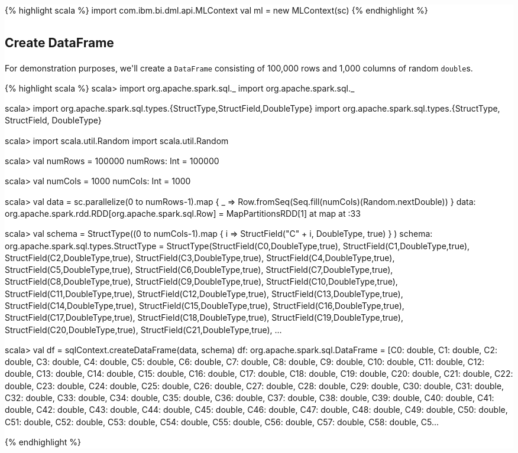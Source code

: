 <div data-lang="Statements" markdown="1">
{% highlight scala %}
import com.ibm.bi.dml.api.MLContext
val ml = new MLContext(sc)
{% endhighlight %}
</div>

</div>


## Create DataFrame

For demonstration purposes, we'll create a `DataFrame` consisting of 100,000 rows and 1,000 columns
of random `double`s.

<div class="codetabs">

<div data-lang="Spark Shell" markdown="1">
{% highlight scala %}
scala> import org.apache.spark.sql._
import org.apache.spark.sql._

scala> import org.apache.spark.sql.types.{StructType,StructField,DoubleType}
import org.apache.spark.sql.types.{StructType, StructField, DoubleType}

scala> import scala.util.Random
import scala.util.Random

scala> val numRows = 100000
numRows: Int = 100000

scala> val numCols = 1000
numCols: Int = 1000

scala> val data = sc.parallelize(0 to numRows-1).map { _ => Row.fromSeq(Seq.fill(numCols)(Random.nextDouble)) }
data: org.apache.spark.rdd.RDD[org.apache.spark.sql.Row] = MapPartitionsRDD[1] at map at <console>:33

scala> val schema = StructType((0 to numCols-1).map { i => StructField("C" + i, DoubleType, true) } )
schema: org.apache.spark.sql.types.StructType = StructType(StructField(C0,DoubleType,true), StructField(C1,DoubleType,true), StructField(C2,DoubleType,true), StructField(C3,DoubleType,true), StructField(C4,DoubleType,true), StructField(C5,DoubleType,true), StructField(C6,DoubleType,true), StructField(C7,DoubleType,true), StructField(C8,DoubleType,true), StructField(C9,DoubleType,true), StructField(C10,DoubleType,true), StructField(C11,DoubleType,true), StructField(C12,DoubleType,true), StructField(C13,DoubleType,true), StructField(C14,DoubleType,true), StructField(C15,DoubleType,true), StructField(C16,DoubleType,true), StructField(C17,DoubleType,true), StructField(C18,DoubleType,true), StructField(C19,DoubleType,true), StructField(C20,DoubleType,true), StructField(C21,DoubleType,true), ...

scala> val df = sqlContext.createDataFrame(data, schema)
df: org.apache.spark.sql.DataFrame = [C0: double, C1: double, C2: double, C3: double, C4: double, C5: double, C6: double, C7: double, C8: double, C9: double, C10: double, C11: double, C12: double, C13: double, C14: double, C15: double, C16: double, C17: double, C18: double, C19: double, C20: double, C21: double, C22: double, C23: double, C24: double, C25: double, C26: double, C27: double, C28: double, C29: double, C30: double, C31: double, C32: double, C33: double, C34: double, C35: double, C36: double, C37: double, C38: double, C39: double, C40: double, C41: double, C42: double, C43: double, C44: double, C45: double, C46: double, C47: double, C48: double, C49: double, C50: double, C51: double, C52: double, C53: double, C54: double, C55: double, C56: double, C57: double, C58: double, C5...

{% endhighlight %}
</div>

